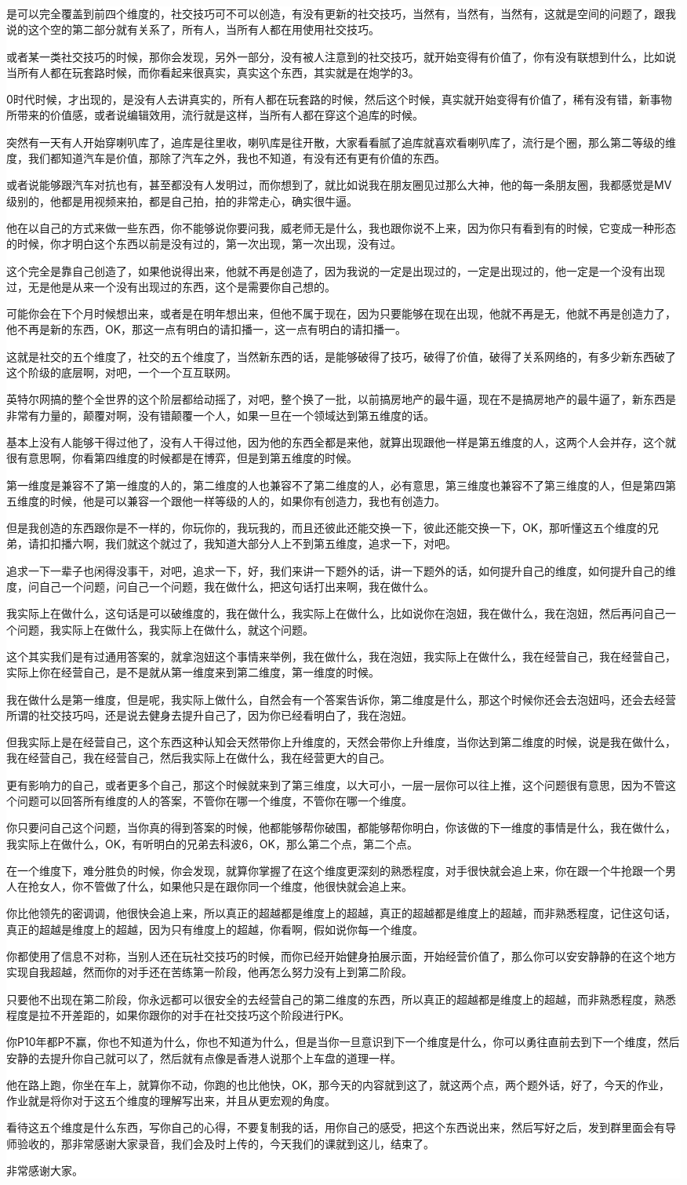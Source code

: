 是可以完全覆盖到前四个维度的，社交技巧可不可以创造，有没有更新的社交技巧，当然有，当然有，当然有，这就是空间的问题了，跟我说的这个空的第二部分就有关系了，所有人，当所有人都在用使用社交技巧。

或者某一类社交技巧的时候，那你会发现，另外一部分，没有被人注意到的社交技巧，就开始变得有价值了，你有没有联想到什么，比如说当所有人都在玩套路时候，而你看起来很真实，真实这个东西，其实就是在炮学的3。

0时代时候，才出现的，是没有人去讲真实的，所有人都在玩套路的时候，然后这个时候，真实就开始变得有价值了，稀有没有错，新事物所带来的价值感，或者说编辑效用，流行就是这样，当所有人都在穿这个追库的时候。

突然有一天有人开始穿喇叭库了，追库是往里收，喇叭库是往开散，大家看看腻了追库就喜欢看喇叭库了，流行是个圈，那么第二等级的维度，我们都知道汽车是价值，那除了汽车之外，我也不知道，有没有还有更有价值的东西。

或者说能够跟汽车对抗也有，甚至都没有人发明过，而你想到了，就比如说我在朋友圈见过那么大神，他的每一条朋友圈，我都感觉是MV级别的，他都是用视频来拍，都是自己拍，拍的非常走心，确实很牛逼。

他在以自己的方式来做一些东西，你不能够说你要问我，威老师无是什么，我也跟你说不上来，因为你只有看到有的时候，它变成一种形态的时候，你才明白这个东西以前是没有过的，第一次出现，第一次出现，没有过。

这个完全是靠自己创造了，如果他说得出来，他就不再是创造了，因为我说的一定是出现过的，一定是出现过的，他一定是一个没有出现过，无是他是从来一个没有出现过的东西，这个是需要你自己想的。

可能你会在下个月时候想出来，或者是在明年想出来，但他不属于现在，因为只要能够在现在出现，他就不再是无，他就不再是创造力了，他不再是新的东西，OK，那这一点有明白的请扣播一，这一点有明白的请扣播一。

这就是社交的五个维度了，社交的五个维度了，当然新东西的话，是能够破得了技巧，破得了价值，破得了关系网络的，有多少新东西破了这个阶级的底层啊，对吧，一个一个互互联网。

英特尔网搞的整个全世界的这个阶层都给动摇了，对吧，整个换了一批，以前搞房地产的最牛逼，现在不是搞房地产的最牛逼了，新东西是非常有力量的，颠覆对啊，没有错颠覆一个人，如果一旦在一个领域达到第五维度的话。

基本上没有人能够干得过他了，没有人干得过他，因为他的东西全都是来他，就算出现跟他一样是第五维度的人，这两个人会并存，这个就很有意思啊，你看第四维度的时候都是在博弈，但是到第五维度的时候。

第一维度是兼容不了第一维度的人的，第二维度的人也兼容不了第二维度的人，必有意思，第三维度也兼容不了第三维度的人，但是第四第五维度的时候，他是可以兼容一个跟他一样等级的人的，如果你有创造力，我也有创造力。

但是我创造的东西跟你是不一样的，你玩你的，我玩我的，而且还彼此还能交换一下，彼此还能交换一下，OK，那听懂这五个维度的兄弟，请扣扣播六啊，我们就这个就过了，我知道大部分人上不到第五维度，追求一下，对吧。

追求一下一辈子也闲得没事干，对吧，追求一下，好，我们来讲一下题外的话，讲一下题外的话，如何提升自己的维度，如何提升自己的维度，问自己一个问题，问自己一个问题，我在做什么，把这句话打出来啊，我在做什么。

我实际上在做什么，这句话是可以破维度的，我在做什么，我实际上在做什么，比如说你在泡妞，我在做什么，我在泡妞，然后再问自己一个问题，我实际上在做什么，我实际上在做什么，就这个问题。

这个其实我们是有过通用答案的，就拿泡妞这个事情来举例，我在做什么，我在泡妞，我实际上在做什么，我在经营自己，我在经营自己，实际上你在经营自己，是不是就从第一维度来到第二维度，第一维度的时候。

我在做什么是第一维度，但是呢，我实际上做什么，自然会有一个答案告诉你，第二维度是什么，那这个时候你还会去泡妞吗，还会去经营所谓的社交技巧吗，还是说去健身去提升自己了，因为你已经看明白了，我在泡妞。

但我实际上是在经营自己，这个东西这种认知会天然带你上升维度的，天然会带你上升维度，当你达到第二维度的时候，说是我在做什么，我在经营自己，我在经营自己，然后我实际上在做什么，我在经营更大的自己。

更有影响力的自己，或者更多个自己，那这个时候就来到了第三维度，以大可小，一层一层你可以往上推，这个问题很有意思，因为不管这个问题可以回答所有维度的人的答案，不管你在哪一个维度，不管你在哪一个维度。

你只要问自己这个问题，当你真的得到答案的时候，他都能够帮你破围，都能够帮你明白，你该做的下一维度的事情是什么，我在做什么，我实际上在做什么，OK，有听明白的兄弟去科波6，OK，那么第二个点，第二个点。

在一个维度下，难分胜负的时候，你会发现，就算你掌握了在这个维度更深刻的熟悉程度，对手很快就会追上来，你在跟一个牛抢跟一个男人在抢女人，你不管做了什么，如果他只是在跟你同一个维度，他很快就会追上来。

你比他领先的密调调，他很快会追上来，所以真正的超越都是维度上的超越，真正的超越都是维度上的超越，而非熟悉程度，记住这句话，真正的超越是维度上的超越，因为只有维度上的超越，你看啊，假如说你每一个维度。

你都使用了信息不对称，当别人还在玩社交技巧的时候，而你已经开始健身拍展示面，开始经营价值了，那么你可以安安静静的在这个地方实现自我超越，然而你的对手还在苦练第一阶段，他再怎么努力没有上到第二阶段。

只要他不出现在第二阶段，你永远都可以很安全的去经营自己的第二维度的东西，所以真正的超越都是维度上的超越，而非熟悉程度，熟悉程度是拉不开差距的，如果你跟你的对手在社交技巧这个阶段进行PK。

你P10年都P不赢，你也不知道为什么，你也不知道为什么，但是当你一旦意识到下一个维度是什么，你可以勇往直前去到下一个维度，然后安静的去提升你自己就可以了，然后就有点像是香港人说那个上车盘的道理一样。

他在路上跑，你坐在车上，就算你不动，你跑的也比他快，OK，那今天的内容就到这了，就这两个点，两个题外话，好了，今天的作业，作业就是将你对于这五个维度的理解写出来，并且从更宏观的角度。

看待这五个维度是什么东西，写你自己的心得，不要复制我的话，用你自己的感受，把这个东西说出来，然后写好之后，发到群里面会有导师验收的，那非常感谢大家录音，我们会及时上传的，今天我们的课就到这儿，结束了。

非常感谢大家。